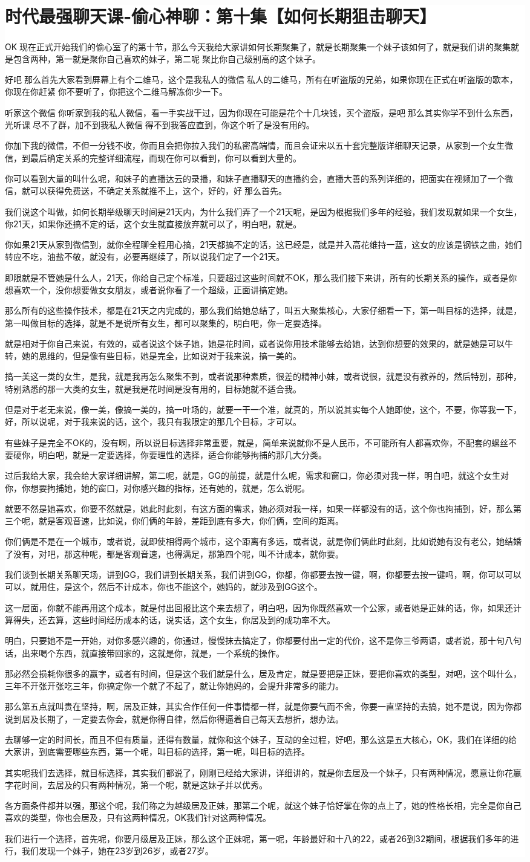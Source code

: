 # 时代最强聊天课-偷心神聊：第十集【如何长期狙击聊天】

OK 现在正式开始我们的偷心室了的第十节，那么今天我给大家讲如何长期聚集了，就是长期聚集一个妹子该如何了，就是我们讲的聚集就是包含两种，第一就是聚你自己喜欢的妹子，第二呢 聚比你自己级别高的这个妹子。

好吧 那么首先大家看到屏幕上有个二维马，这个是我私人的微信 私人的二维马，所有在听盗版的兄弟，如果你现在正式在听盗版的歌本，你现在你赶紧 你不要听了，你把这个二维马解冻你少一下。

听家这个微信 你听家到我的私人微信，看一手实战干过，因为你现在可能是花个十几块钱，买个盗版，是吧 那么其实你学不到什么东西，光听课 尽不了群，加不到我私人微信 得不到我答应直到，你这个听了是没有用的。

你加下我的微信，不但一分钱不收，你而且会把你拉入我们的私密高端情，而且会证宋以五十套完整版详细聊天记录，从家到一个女生微信，到最后确定关系的完整详细流程，而现在你可以看到，你可以看到大量的。

你可以看到大量的叫什么呢，和妹子的直播达云的录播，和妹子直播聊天的直播约会，直播大善的系列详细的，把面实在视频加了一个微信，就可以获得免费送，不确定关系就推不上，这个，好的，好 那么首先。

我们说这个叫做，如何长期举级聊天时间是21天内，为什么我们弄了一个21天呢，是因为根据我们多年的经验，我们发现就如果一个女生，你21天，如果你还搞不定的话，这个女生就直接放弃就可以了，明白吧，就是。

你如果21天从家到微信到，就你全程聊全程用心搞，21天都搞不定的话，这已经是，就是并入高花维持一蓝，这女的应该是钢铁之曲，她们转应不吃，油盐不敬，就没有，必要再继续了，所以说我们定了一个21天。

即限就是不管她是什么人，21天，你给自己定个标准，只要超过这些时间就不OK，那么我们接下来讲，所有的长期关系的操作，或者是你想喜欢一个，没你想要做女女朋友，或者说你看了一个超级，正面讲搞定她。

那么所有的这些操作技术，都是在21天之内完成的，那么我们给她总结了，叫五大聚集核心，大家仔细看一下，第一叫目标的选择，就是，第一叫做目标的选择，就是不是说所有女生，都可以聚集的，明白吧，你一定要选择。

就是相对于你自己来说，有效的，或者说这个妹子她，她是花时间，或者说你用技术能够去给她，达到你想要的效果的，就是她是可以牛转，她的思维的，但是像有些目标，她是完全，比如说对于我来说，搞一美的。

搞一美这一类的女生，是我，就是我再怎么聚集不到，或者说那种素质，很差的精神小妹，或者说很，就是没有教养的，然后特别，那种，特别熟悉的那一大类的女生，就是我是花时间是没有用的，目标她就不适合我。

但是对于老无来说，像一美，像搞一美的，搞一叶场的，就要一干一个准，就真的，所以说其实每个人她即使，这个，不要，你等我一下，好，所以说呢，对于我来说的话，这个，我只有我限定的那几个目标，才可以。

有些妹子是完全不OK的，没有啊，所以说目标选择非常重要，就是，简单来说就你不是人民币，不可能所有人都喜欢你，不配套的螺丝不要硬你，明白吧，就是一定要选择，你要理性的选择，适合你能够拘捕的那几大分类。

过后我给大家，我会给大家详细讲解，第二呢，就是，GG的前提，就是什么呢，需求和窗口，你必须对我一样，明白吧，就这个女生对你，你想要拘捕她，她的窗口，对你感兴趣的指标，还有她的，就是，怎么说呢。

就要不然是她喜欢，你要不然就是，她此时此刻，有这方面的需求，她必须对我一样，如果一样都没有的话，这个你也拘捕到，好，那么第三个呢，就是客观音速，比如说，你们俩的年龄，差距到底有多大，你们俩，空间的距离。

你们俩是不是在一个城市，或者说，就即使相得两个城市，这个距离有多远，或者说，就是你们俩此时此刻，比如说她有没有老公，她结婚了没有，对吧，那这种呢，都是客观音速，也得满足，那第四个呢，叫不计成本，就你要。

我们谈到长期关系聊天场，讲到GG，我们讲到长期关系，我们讲到GG，你都，你都要去按一键，啊，你都要去按一键吗，啊，你可以可以可以，就用住，是这个，然后不计成本，你也不能这个，她妈的，就涉及到GG这个。

这一层面，你就不能再用这个成本，就是付出回报比这个来去想了，明白吧，因为你既然喜欢一个公家，或者她是正妹的话，你，如果还计算得失，还去算，这些时间经历成本的话，说实话，这个女生，你居及到的成功率不大。

明白，只要她不是一开始，对你多感兴趣的，你通过，慢慢抹去搞定了，你都要付出一定的代价，这不是你三爷两语，或者说，那十句八句话，出来喝个东西，就直接带回家的，这就是你，就是，一个系统的操作。

那必然会损耗你很多的赢字，或者有时间，但是这个我们就是什么，居及肯定，就是要把是正妹，要把你喜欢的类型，对吧，这个叫什么，三年不开张开张吃三年，你搞定你一个就了不起了，就让你她妈的，会提升非常多的能力。

那么第五点就叫贵在坚持，啊，居及正妹，其实合作任何一件事情都一样，就是你要气而不舍，你要一直坚持的去搞，她不是说，因为你都说到居及长期了，一定要去你会，就是你得自律，然后你得逼着自己每天去想折，想办法。

去聊够一定的时间长，而且不但有质量，还得有数量，就你和这个妹子，互动的全过程，好吧，那么这是五大核心，OK，我们在详细的给大家讲，到底需要哪些东西，第一个呢，叫目标的选择，第一呢，叫目标的选择。

其实呢我们去选择，就目标选择，其实我们都说了，刚刚已经给大家讲，详细讲的，就是你去居及一个妹子，只有两种情况，愿意让你花赢字花时间，去居及的只有两种情况，第一个呢，就是这妹子并以优秀。

各方面条件都并以强，那这个呢，我们称之为越级居及正妹，那第二个呢，就这个妹子恰好掌在你的点上了，她的性格长相，完全是你自己喜欢的类型，你也会居及，只有这两种情况，OK我们针对这两种情况。

我们进行一个选择，首先呢，你要月级居及正妹，那么这个正妹呢，第一呢，年龄最好和十八的22，或者26到32期间，根据我们多年的进行，我们发现一个妹子，她在23岁到26岁，或者27岁。
